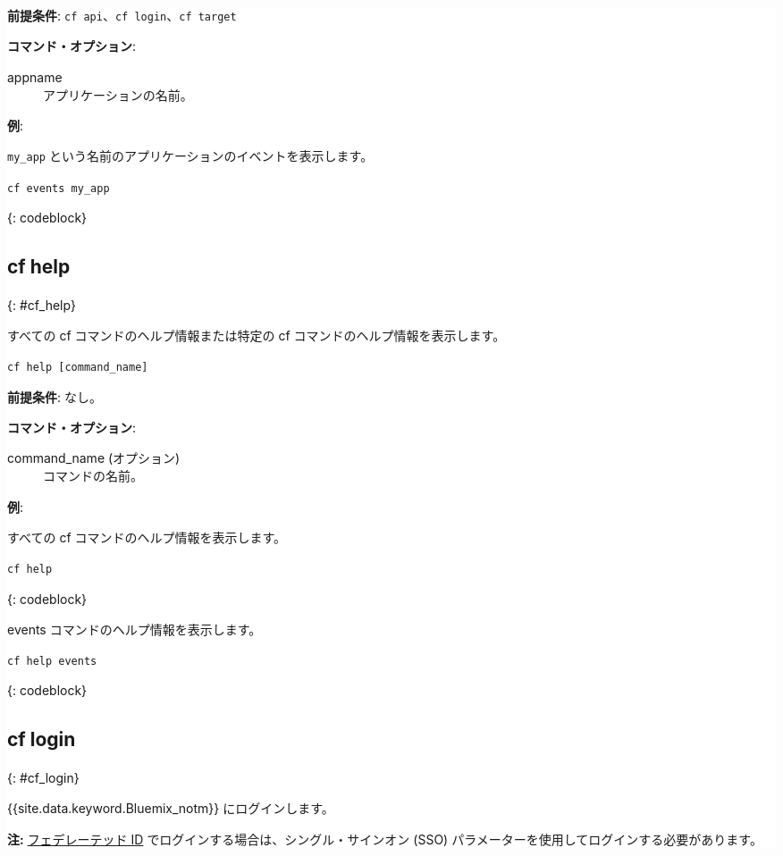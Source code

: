 <strong>前提条件</strong>: `cf api`、`cf login`、`cf target`

<strong>コマンド・オプション</strong>:

   <dl>
   <dt>appname</dt>
   <dd>アプリケーションの名前。</dd>
   </dl>

<strong>例</strong>:

`my_app` という名前のアプリケーションのイベントを表示します。
```
cf events my_app
```
{: codeblock}


## cf help
{: #cf_help}

すべての cf コマンドのヘルプ情報または特定の cf コマンドのヘルプ情報を表示します。

```
cf help [command_name]
```

<strong>前提条件</strong>: なし。

<strong>コマンド・オプション</strong>:

   <dl>
   <dt>command_name (オプション)</dt>
   <dd>コマンドの名前。</dd>
    </dl>

<strong>例</strong>:

すべての cf コマンドのヘルプ情報を表示します。
```
cf help
```
{: codeblock}

events コマンドのヘルプ情報を表示します。
```
cf help events
```
{: codeblock}


## cf login
{: #cf_login}


{{site.data.keyword.Bluemix_notm}} にログインします。

**注:** [フェデレーテッド ID](/docs/admin/account.html#signup) でログインする場合は、シングル・サインオン (SSO) パラメーターを使用してログインする必要があります。
